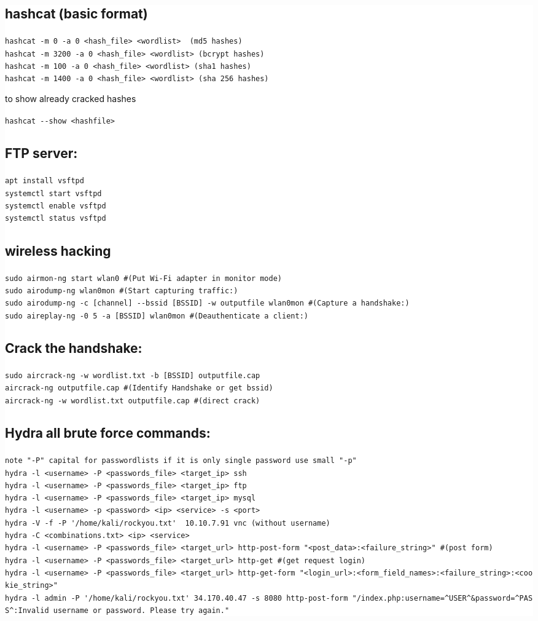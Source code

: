 ## hashcat (basic format)
```
hashcat -m 0 -a 0 <hash_file> <wordlist>  (md5 hashes)
hashcat -m 3200 -a 0 <hash_file> <wordlist> (bcrypt hashes)
hashcat -m 100 -a 0 <hash_file> <wordlist> (sha1 hashes)
hashcat -m 1400 -a 0 <hash_file> <wordlist> (sha 256 hashes)
```
to show already cracked hashes
```
hashcat --show <hashfile>
```

FTP server:
---------------------------------------------------------
```
apt install vsftpd
systemctl start vsftpd
systemctl enable vsftpd
systemctl status vsftpd
```


wireless hacking
------------------------------------------------------------------------------------
```
sudo airmon-ng start wlan0 #(Put Wi-Fi adapter in monitor mode)
sudo airodump-ng wlan0mon #(Start capturing traffic:)
sudo airodump-ng -c [channel] --bssid [BSSID] -w outputfile wlan0mon #(Capture a handshake:)
sudo aireplay-ng -0 5 -a [BSSID] wlan0mon #(Deauthenticate a client:)
```

Crack the handshake:
--------------------------------------------
```
sudo aircrack-ng -w wordlist.txt -b [BSSID] outputfile.cap 
aircrack-ng outputfile.cap #(Identify Handshake or get bssid)
aircrack-ng -w wordlist.txt outputfile.cap #(direct crack)
```
Hydra all brute force commands:
--------------------------------------------------------------------------------------------
```
note "-P" capital for passwordlists if it is only single password use small "-p"
hydra -l <username> -P <passwords_file> <target_ip> ssh
hydra -l <username> -P <passwords_file> <target_ip> ftp
hydra -l <username> -P <passwords_file> <target_ip> mysql
hydra -l <username> -p <password> <ip> <service> -s <port>
hydra -V -f -P '/home/kali/rockyou.txt'  10.10.7.91 vnc (without username)
hydra -C <combinations.txt> <ip> <service>
hydra -l <username> -P <passwords_file> <target_url> http-post-form "<post_data>:<failure_string>" #(post form)
hydra -l <username> -P <passwords_file> <target_url> http-get #(get request login)
hydra -l <username> -P <passwords_file> <target_url> http-get-form "<login_url>:<form_field_names>:<failure_string>:<cookie_string>"
hydra -l admin -P '/home/kali/rockyou.txt' 34.170.40.47 -s 8080 http-post-form "/index.php:username=^USER^&password=^PASS^:Invalid username or password. Please try again."
```
